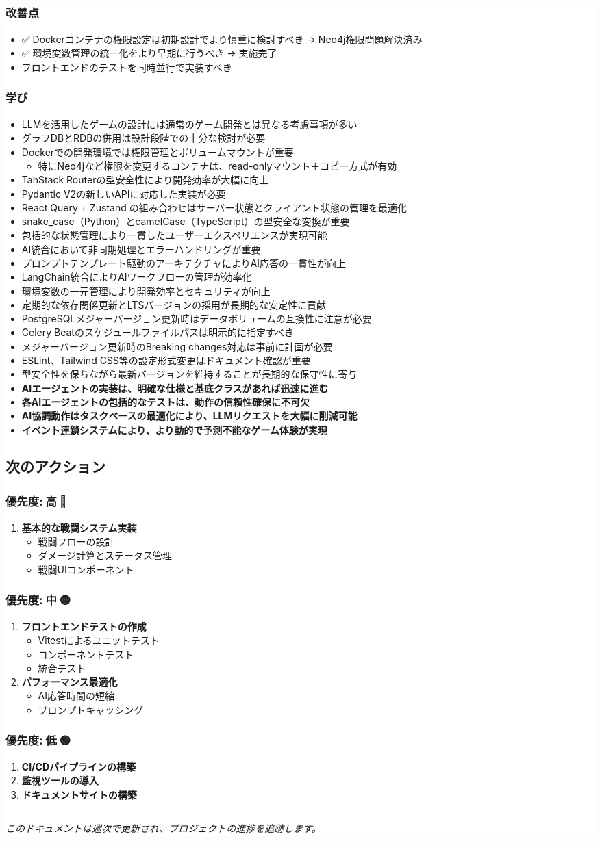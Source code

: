 ### 改善点
- ✅ Dockerコンテナの権限設定は初期設計でより慎重に検討すべき → Neo4j権限問題解決済み
- ✅ 環境変数管理の統一化をより早期に行うべき → 実施完了
- フロントエンドのテストを同時並行で実装すべき

### 学び
- LLMを活用したゲームの設計には通常のゲーム開発とは異なる考慮事項が多い
- グラフDBとRDBの併用は設計段階での十分な検討が必要
- Dockerでの開発環境では権限管理とボリュームマウントが重要
  - 特にNeo4jなど権限を変更するコンテナは、read-onlyマウント＋コピー方式が有効
- TanStack Routerの型安全性により開発効率が大幅に向上
- Pydantic V2の新しいAPIに対応した実装が必要
- React Query + Zustand の組み合わせはサーバー状態とクライアント状態の管理を最適化
- snake_case（Python）とcamelCase（TypeScript）の型安全な変換が重要
- 包括的な状態管理により一貫したユーザーエクスペリエンスが実現可能
- AI統合において非同期処理とエラーハンドリングが重要
- プロンプトテンプレート駆動のアーキテクチャによりAI応答の一貫性が向上
- LangChain統合によりAIワークフローの管理が効率化
- 環境変数の一元管理により開発効率とセキュリティが向上
- 定期的な依存関係更新とLTSバージョンの採用が長期的な安定性に貢献
- PostgreSQLメジャーバージョン更新時はデータボリュームの互換性に注意が必要
- Celery Beatのスケジュールファイルパスは明示的に指定すべき
- メジャーバージョン更新時のBreaking changes対応は事前に計画が必要
- ESLint、Tailwind CSS等の設定形式変更はドキュメント確認が重要
- 型安全性を保ちながら最新バージョンを維持することが長期的な保守性に寄与
- **AIエージェントの実装は、明確な仕様と基底クラスがあれば迅速に進む**
- **各AIエージェントの包括的なテストは、動作の信頼性確保に不可欠**
- **AI協調動作はタスクベースの最適化により、LLMリクエストを大幅に削減可能**
- **イベント連鎖システムにより、より動的で予測不能なゲーム体験が実現**

## 次のアクション

### 優先度: 高 🔴
1. **基本的な戦闘システム実装**
   - 戦闘フローの設計
   - ダメージ計算とステータス管理
   - 戦闘UIコンポーネント

### 優先度: 中 🟡
1. **フロントエンドテストの作成**
   - Vitestによるユニットテスト
   - コンポーネントテスト
   - 統合テスト
2. **パフォーマンス最適化**
   - AI応答時間の短縮
   - プロンプトキャッシング

### 優先度: 低 🟢
1. **CI/CDパイプラインの構築**
2. **監視ツールの導入**
3. **ドキュメントサイトの構築**

---

*このドキュメントは週次で更新され、プロジェクトの進捗を追跡します。*